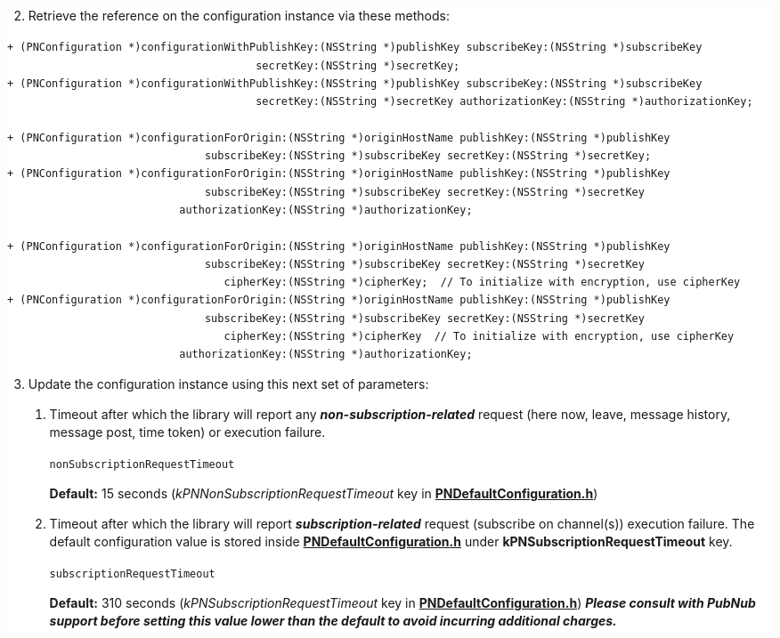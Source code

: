 2. Retrieve the reference on the configuration instance via these methods:  

```objc
+ (PNConfiguration *)configurationWithPublishKey:(NSString *)publishKey subscribeKey:(NSString *)subscribeKey  
                                       secretKey:(NSString *)secretKey;
+ (PNConfiguration *)configurationWithPublishKey:(NSString *)publishKey subscribeKey:(NSString *)subscribeKey  
                                       secretKey:(NSString *)secretKey authorizationKey:(NSString *)authorizationKey;  

+ (PNConfiguration *)configurationForOrigin:(NSString *)originHostName publishKey:(NSString *)publishKey
                               subscribeKey:(NSString *)subscribeKey secretKey:(NSString *)secretKey;
+ (PNConfiguration *)configurationForOrigin:(NSString *)originHostName publishKey:(NSString *)publishKey
                               subscribeKey:(NSString *)subscribeKey secretKey:(NSString *)secretKey
                           authorizationKey:(NSString *)authorizationKey;

+ (PNConfiguration *)configurationForOrigin:(NSString *)originHostName publishKey:(NSString *)publishKey  
                               subscribeKey:(NSString *)subscribeKey secretKey:(NSString *)secretKey  
                                  cipherKey:(NSString *)cipherKey;  // To initialize with encryption, use cipherKey
+ (PNConfiguration *)configurationForOrigin:(NSString *)originHostName publishKey:(NSString *)publishKey  
                               subscribeKey:(NSString *)subscribeKey secretKey:(NSString *)secretKey  
                                  cipherKey:(NSString *)cipherKey  // To initialize with encryption, use cipherKey
                           authorizationKey:(NSString *)authorizationKey;
```

3. Update the configuration instance using this next set of parameters:  

    1. Timeout after which the library will report any ***non-subscription-related*** request (here now, leave, message history, message post, time token) or execution failure.  
        ```objc
        nonSubscriptionRequestTimeout  
        ```
        __Default:__ 15 seconds (_kPNNonSubscriptionRequestTimeout_ key in [__PNDefaultConfiguration.h__](iPadDemoApp/pubnub/libs/PubNub/Misc/PNDefaultConfiguration.h))   

    2.  Timeout after which the library will report ***subscription-related*** request (subscribe on channel(s)) execution failure.
        The default configuration value is stored inside [__PNDefaultConfiguration.h__](iPadDemoApp/pubnub/libs/PubNub/Misc/PNDefaultConfiguration.h) under __kPNSubscriptionRequestTimeout__ key.
        ```objc
        subscriptionRequestTimeout  
        ```
        __Default:__ 310 seconds (_kPNSubscriptionRequestTimeout_ key in [__PNDefaultConfiguration.h__](iPadDemoApp/pubnub/libs/PubNub/Misc/PNDefaultConfiguration.h))
        ***Please consult with PubNub support before setting this value lower than the default to avoid incurring additional charges.***
    